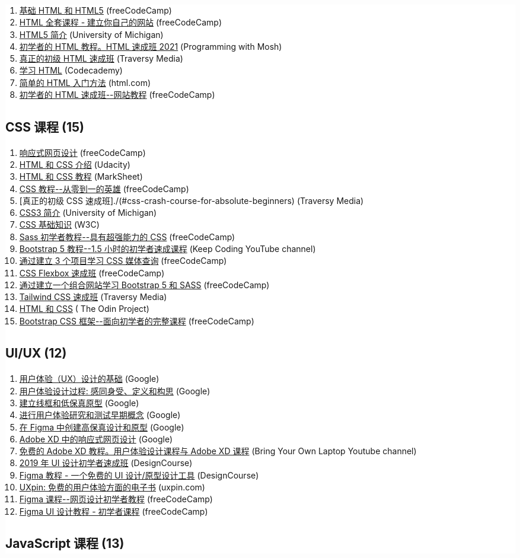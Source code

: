 1. [基础 HTML 和 HTML5](./#basic-html-and-html5) (freeCodeCamp)
2. [HTML 全套课程 - 建立你自己的网站](./#html-full-course-build-a-website-tutorial) (freeCodeCamp)
3. [HTML5 简介](./#introduction-to-html5) (University of Michigan)
4. [初学者的 HTML 教程。HTML 速成班 2021](./#html-tutorial-for-beginners-html-crash-course-2021) (Programming with Mosh)
5. [真正的初级 HTML 速成班](./#html-crash-course-for-absolute-beginners) (Traversy Media)
6. [学习 HTML](./#learn-html) (Codecademy)
7. [简单的 HTML 入门方法](./#html-for-beginners-the-easy-way) (html.com)
8. [初学者的 HTML 速成班--网站教程](./#html-crash-course-for-beginners-website-tutorial) (freeCodeCamp)

## **************CSS 课程 (1****5****)**************

1. [响应式网页设计](./#responsive-web-design) (freeCodeCamp)
2. [HTML 和 CSS 介绍](./#intro-to-html-and-css) (Udacity)
3. [HTML 和 CSS 教程](./#html-and-css-tutorial) (MarkSheet)
4. [CSS 教程--从零到一的英雄](./#css-tutorial-zero-to-hero) (freeCodeCamp)
5. [真正的初级 CSS 速成班]./(#css-crash-course-for-absolute-beginners) (Traversy Media)
6. [CSS3 简介](./#introduction-to-css3) (University of Michigan)
7. [CSS 基础知识](./#css-basics) (W3C)
8. [Sass 初学者教程--具有超强能力的 CSS](./#sass-tutorial-for-beginners-css-with-superpowers) (freeCodeCamp)
9. [Bootstrap 5 教程--1.5 小时的初学者速成课程](./#bootstrap-5-tutorial-crash-course-for-beginners-in-1-5h) (Keep Coding YouTube channel)
10. [通过建立 3 个项目学习 CSS 媒体查询](./#learn-css-media-queries-by-building-3-projects-full-course) (freeCodeCamp)
11. [CSS Flexbox 速成班](./#css-flexbox-crash-course) (freeCodeCamp)
12. [通过建立一个组合网站学习 Bootstrap 5 和 SASS](./#learn-bootstrap-5-and-sass-by-building-a-portfolio-website) (freeCodeCamp)
13. [Tailwind CSS 速成班](./#tailwind-css-crash-course) (Traversy Media)
14. [HTML 和 CSS](./#html-and-css) ( The Odin Project)
15. [Bootstrap CSS 框架--面向初学者的完整课程](./#bootstrap-css-framework-full-course-for-beginners) (freeCodeCamp)

## **************UI/UX (1****2****)**************
1. [用户体验（UX）设计的基础](./#foundations-of-user-experience-ux-design) (Google)
2. [用户体验设计过程: 感同身受、定义和构思](./#start-the-ux-design-process-empathize-define-and-ideate) (Google)
3. [建立线框和低保真原型](./#build-wireframes-and-low-fidelity-prototypes) (Google)
4. [进行用户体验研究和测试早期概念](./#conduct-ux-research-and-test-early-concepts) (Google)
5. [在 Figma 中创建高保真设计和原型](./#create-high-fidelity-designs-and-prototypes-in-figma) (Google)
6. [Adobe XD 中的响应式网页设计](./#responsive-web-design-in-adobe-xd) (Google)
7. [免费的 Adobe XD 教程。用户体验设计课程与 Adobe XD 课程](./#free-adobe-xd-tutorial-user-experience-design-course-with-adobe-xd-course) (Bring Your Own Laptop Youtube channel)
8. [2019 年 UI 设计初学者速成班](./#the-2019-ui-design-crash-course-for-beginners) (DesignCourse)
9. [Figma 教程 - 一个免费的 UI 设计/原型设计工具](./#figma-tutorial-a-free-ui-design-prototyping-tool) (DesignCourse)
10. [UXpin: 免费的用户体验方面的电子书](./#uxpin-free-ux-ebooks) (uxpin.com)
11. [Figma 课程--网页设计初学者教程](./#figma-course-web-design-tutorial-for-beginners) (freeCodeCamp)
12. [Figma UI 设计教程 - 初学者课程](./#figma-tutorial-for-ui-design-course-for-beginners) (freeCodeCamp)

## **************JavaScript 课程 (****13****)**************
